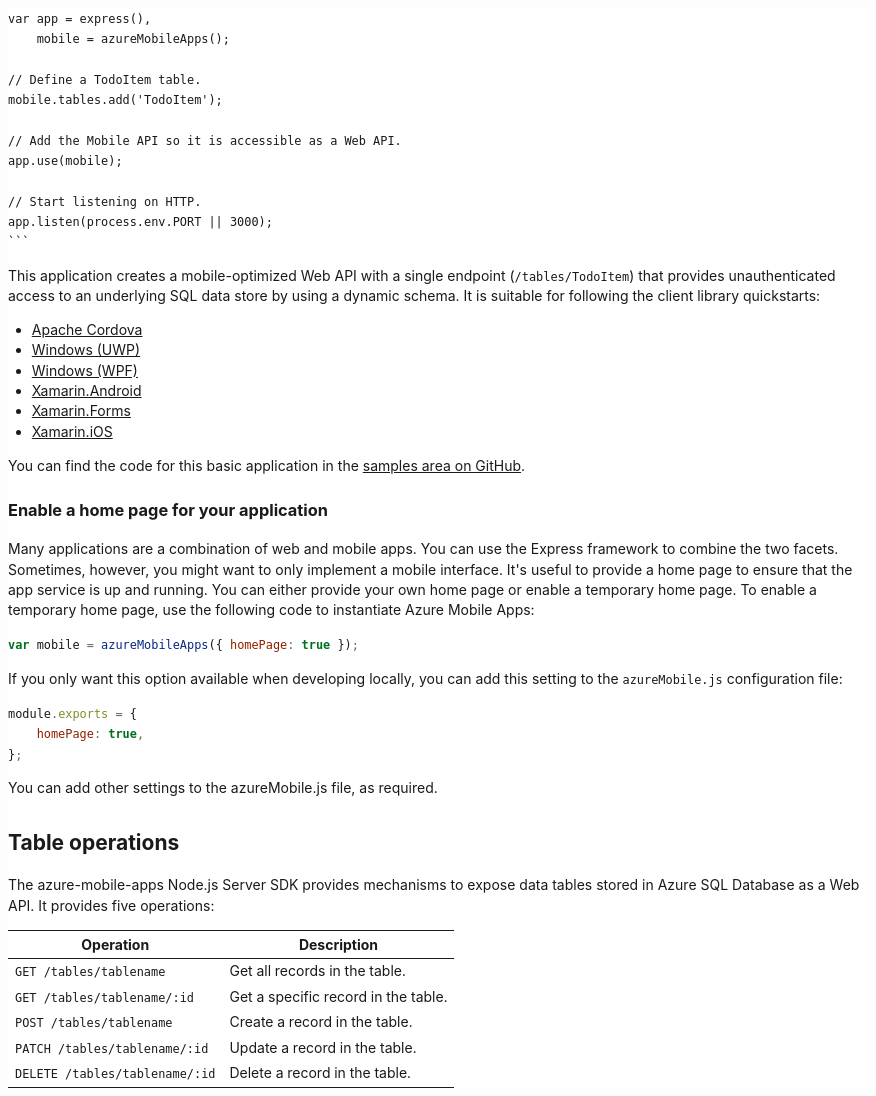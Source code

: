     var app = express(),
        mobile = azureMobileApps();

    // Define a TodoItem table.
    mobile.tables.add('TodoItem');

    // Add the Mobile API so it is accessible as a Web API.
    app.use(mobile);

    // Start listening on HTTP.
    app.listen(process.env.PORT || 3000);
    ```

This application creates a mobile-optimized Web API with a single endpoint (`/tables/TodoItem`) that provides unauthenticated access to an underlying SQL data store by using a dynamic schema. It is suitable for following the client library quickstarts:

* [Apache Cordova](../../quickstarts/cordova/index.md)
* [Windows (UWP)](../../quickstarts/uwp/index.md)
* [Windows (WPF)](../../quickstarts/wpf/index.md)
* [Xamarin.Android](../../quickstarts/xamarin-android/index.md)
* [Xamarin.Forms](../../quickstarts/xamarin-forms/index.md)
* [Xamarin.iOS](../../quickstarts/xamarin-ios/index.md)

You can find the code for this basic application in the [samples area on GitHub](https://github.com/Azure/azure-mobile-apps/tree/main/samples).

### Enable a home page for your application

Many applications are a combination of web and mobile apps. You can use the Express framework to combine the two facets. Sometimes, however, you might want to only implement a mobile interface. It's useful to provide a home page to ensure that the app service is up and running. You can either provide your own home page or enable a temporary home page. To enable a temporary home page, use the following code to instantiate Azure Mobile Apps:

``` javascript
var mobile = azureMobileApps({ homePage: true });
```

If you only want this option available when developing locally, you can add this setting to the `azureMobile.js` configuration file:

``` javascript
module.exports = {
    homePage: true,
};
```

You can add other settings to the azureMobile.js file, as required.

## Table operations

The azure-mobile-apps Node.js Server SDK provides mechanisms to expose data tables stored in Azure SQL Database as a Web API. It provides five operations:

| Operation | Description |
| --- | --- |
| `GET /tables/tablename` |Get all records in the table. |
| `GET /tables/tablename/:id` |Get a specific record in the table. |
| `POST /tables/tablename` |Create a record in the table. |
| `PATCH /tables/tablename/:id` |Update a record in the table. |
| `DELETE /tables/tablename/:id` |Delete a record in the table. |

